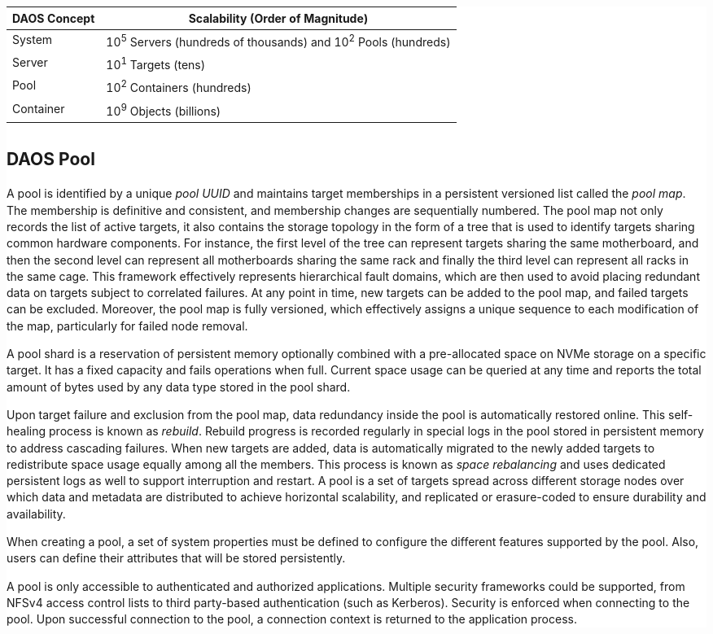 |DAOS Concept|Scalability (Order of Magnitude)    |
|------------|------------------------------------|
|System      |10<sup>5</sup> Servers (hundreds of thousands) and 10<sup>2</sup> Pools (hundreds)|
|Server      |10<sup>1</sup> Targets (tens)       |
|Pool        |10<sup>2</sup> Containers (hundreds)|
|Container   |10<sup>9</sup> Objects (billions)   |

## DAOS Pool

A pool is identified by a unique *pool UUID* and maintains target memberships
in a persistent versioned list called the *pool map*. The membership is definitive
and consistent, and membership changes are sequentially numbered.
The pool map not only records the list of active targets, it also contains
the storage topology in the form of a tree that is used to identify targets
sharing common hardware components. For instance, the first level of the tree
can represent targets sharing the same motherboard, and then the second level
can represent all motherboards sharing the same rack and finally the third
level can represent all racks in the same cage. This framework effectively
represents hierarchical fault domains, which are then used to avoid placing
redundant data on targets subject to correlated failures. At any point in
time, new targets can be added to the pool map, and failed targets can be
excluded. Moreover, the pool map is fully versioned, which effectively
assigns a unique sequence to each modification of the map, particularly
for failed node removal.

A pool shard is a reservation of persistent memory optionally combined with
a pre-allocated space on NVMe storage on a specific target. It has a fixed
capacity and fails operations when full. Current space usage can be queried
at any time and reports the total amount of bytes used by any data type
stored in the pool shard.

Upon target failure and exclusion from the pool map, data redundancy inside
the pool is automatically restored online. This self-healing process is
known as *rebuild*. Rebuild progress is recorded regularly in special logs
in the pool stored in persistent memory to address cascading failures.
When new targets are added, data is automatically migrated to the newly
added targets to redistribute space usage equally among all the members.
This process is known as *space rebalancing* and uses dedicated persistent
logs as well to support interruption and restart. A pool is a set of targets
spread across different storage nodes over which data and metadata are
distributed to achieve horizontal scalability, and replicated or
erasure-coded to ensure durability and availability.

When creating a pool, a set of system properties must be defined to
configure the different features supported by the pool. Also, users can
define their attributes that will be stored persistently.

A pool is only accessible to authenticated and authorized applications.
Multiple security frameworks could be supported, from NFSv4 access control
lists to third party-based authentication (such as Kerberos). Security is
enforced when connecting to the pool. Upon successful connection to the pool,
a connection context is returned to the application process.

